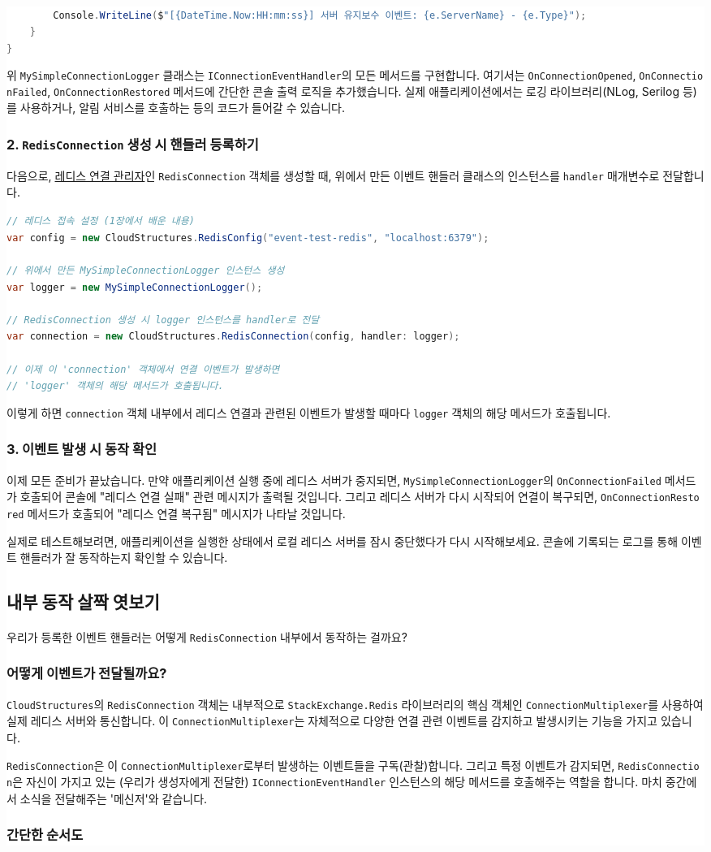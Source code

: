 ```csharp
        Console.WriteLine($"[{DateTime.Now:HH:mm:ss}] 서버 유지보수 이벤트: {e.ServerName} - {e.Type}");
    }
}
```
위 `MySimpleConnectionLogger` 클래스는 `IConnectionEventHandler`의 모든 메서드를 구현합니다. 여기서는 `OnConnectionOpened`, `OnConnectionFailed`, `OnConnectionRestored` 메서드에 간단한 콘솔 출력 로직을 추가했습니다. 실제 애플리케이션에서는 로깅 라이브러리(NLog, Serilog 등)를 사용하거나, 알림 서비스를 호출하는 등의 코드가 들어갈 수 있습니다.

### 2. `RedisConnection` 생성 시 핸들러 등록하기

다음으로, [레디스 연결 관리자](02_레디스_연결_관리자_.md)인 `RedisConnection` 객체를 생성할 때, 위에서 만든 이벤트 핸들러 클래스의 인스턴스를 `handler` 매개변수로 전달합니다.

```csharp
// 레디스 접속 설정 (1장에서 배운 내용)
var config = new CloudStructures.RedisConfig("event-test-redis", "localhost:6379");

// 위에서 만든 MySimpleConnectionLogger 인스턴스 생성
var logger = new MySimpleConnectionLogger();

// RedisConnection 생성 시 logger 인스턴스를 handler로 전달
var connection = new CloudStructures.RedisConnection(config, handler: logger);

// 이제 이 'connection' 객체에서 연결 이벤트가 발생하면
// 'logger' 객체의 해당 메서드가 호출됩니다.
```
이렇게 하면 `connection` 객체 내부에서 레디스 연결과 관련된 이벤트가 발생할 때마다 `logger` 객체의 해당 메서드가 호출됩니다.

### 3. 이벤트 발생 시 동작 확인

이제 모든 준비가 끝났습니다. 만약 애플리케이션 실행 중에 레디스 서버가 중지되면, `MySimpleConnectionLogger`의 `OnConnectionFailed` 메서드가 호출되어 콘솔에 "레디스 연결 실패" 관련 메시지가 출력될 것입니다. 그리고 레디스 서버가 다시 시작되어 연결이 복구되면, `OnConnectionRestored` 메서드가 호출되어 "레디스 연결 복구됨" 메시지가 나타날 것입니다.

실제로 테스트해보려면, 애플리케이션을 실행한 상태에서 로컬 레디스 서버를 잠시 중단했다가 다시 시작해보세요. 콘솔에 기록되는 로그를 통해 이벤트 핸들러가 잘 동작하는지 확인할 수 있습니다.

## 내부 동작 살짝 엿보기

우리가 등록한 이벤트 핸들러는 어떻게 `RedisConnection` 내부에서 동작하는 걸까요?

### 어떻게 이벤트가 전달될까요?

`CloudStructures`의 `RedisConnection` 객체는 내부적으로 `StackExchange.Redis` 라이브러리의 핵심 객체인 `ConnectionMultiplexer`를 사용하여 실제 레디스 서버와 통신합니다. 이 `ConnectionMultiplexer`는 자체적으로 다양한 연결 관련 이벤트를 감지하고 발생시키는 기능을 가지고 있습니다.

`RedisConnection`은 이 `ConnectionMultiplexer`로부터 발생하는 이벤트들을 구독(관찰)합니다. 그리고 특정 이벤트가 감지되면, `RedisConnection`은 자신이 가지고 있는 (우리가 생성자에게 전달한) `IConnectionEventHandler` 인스턴스의 해당 메서드를 호출해주는 역할을 합니다. 마치 중간에서 소식을 전달해주는 '메신저'와 같습니다.

### 간단한 순서도
